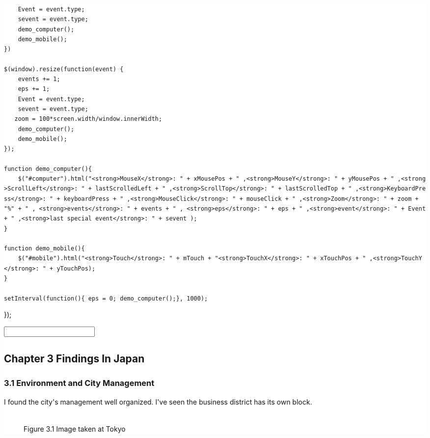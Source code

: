 		Event = event.type;
		sevent = event.type;
		demo_computer();
		demo_mobile();
	})
	
	$(window).resize(function(event) {
		events += 1;
		eps += 1;
		Event = event.type;
		sevent = event.type;
	   zoom = 100*screen.width/window.innerWidth;
		demo_computer();
		demo_mobile();
    });
	
	function demo_computer(){
		$("#computer").html("<strong>MouseX</strong>: " + xMousePos + " ,<strong>MouseY</strong>: " + yMousePos + " ,<strong>ScrollLeft</strong>: " + lastScrolledLeft + " ,<strong>ScrollTop</strong>: " + lastScrolledTop + " ,<strong>KeyboardPress</strong>: " + keyboardPress + " ,<strong>MouseClick</strong>: " + mouseClick + " ,<strong>Zoom</strong>: " + zoom + "%" + " , <strong>events</strong>: " + events + " , <strong>eps</strong>: " + eps + " ,<strong>event</strong>: " + Event + " ,<strong>last special event</strong>: " + sevent );
	}
	
	function demo_mobile(){
		$("#mobile").html("<strong>Touch</strong>: " + mTouch + "<strong>TouchX</strong>: " + xTouchPos + " ,<strong>TouchY</strong>: " + yTouchPos);
	}
	
	setInterval(function(){ eps = 0; demo_computer();}, 1000);
});
</script>
</head>
<body>

<span class="sticky"></span>
</body>
</html>
</xmp>

<input type="text"/>

<h2>Chapter 3 Findings In Japan</h2>

<h3>3.1 Environment and City Management</h3>

<p>I found the city's management well organized. I've seen the business district has its own block.</p>

<figure>
  <img src="https://beta-static.photobucket.com/images/ii560/0fajarpurnama0/0/e22a2ea6-fa37-46ef-83ac-1d99c58310ee-original.jpg?width=1920&height=1080&fit=bounds" alt="" width="100%">
  <figcaption>Figure 3.1 Image taken at Tokyo</figcaption>
</figure>
